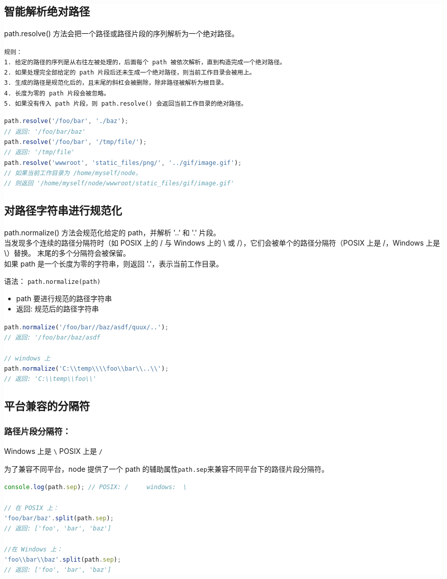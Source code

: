 ## 智能解析绝对路径

path.resolve() 方法会把一个路径或路径片段的序列解析为一个绝对路径。

```
规则：
1. 给定的路径的序列是从右往左被处理的，后面每个 path 被依次解析，直到构造完成一个绝对路径。
2. 如果处理完全部给定的 path 片段后还未生成一个绝对路径，则当前工作目录会被用上。
3. 生成的路径是规范化后的，且末尾的斜杠会被删除，除非路径被解析为根目录。
4. 长度为零的 path 片段会被忽略。
5. 如果没有传入 path 片段，则 path.resolve() 会返回当前工作目录的绝对路径。
```

```js
path.resolve('/foo/bar', './baz');
// 返回: '/foo/bar/baz'
path.resolve('/foo/bar', '/tmp/file/');
// 返回: '/tmp/file'
path.resolve('wwwroot', 'static_files/png/', '../gif/image.gif');
// 如果当前工作目录为 /home/myself/node，
// 则返回 '/home/myself/node/wwwroot/static_files/gif/image.gif'
```

## 对路径字符串进行规范化

path.normalize() 方法会规范化给定的 path，并解析 '..' 和 '.' 片段。  
当发现多个连续的路径分隔符时（如 POSIX 上的 / 与 Windows 上的 \ 或 /），它们会被单个的路径分隔符（POSIX 上是 /，Windows 上是 \）替换。 末尾的多个分隔符会被保留。  
如果 path 是一个长度为零的字符串，则返回 '.'，表示当前工作目录。

语法： `path.normalize(path)`

* path <string> 要进行规范的路径字符串
* 返回: <string> 规范后的路径字符串

```js
path.normalize('/foo/bar//baz/asdf/quux/..');
// 返回: '/foo/bar/baz/asdf

// windows 上
path.normalize('C:\\temp\\\\foo\\bar\\..\\');
// 返回: 'C:\\temp\\foo\\'
```

## 平台兼容的分隔符

### 路径片段分隔符：

Windows 上是 `\`
POSIX 上是 `/`

为了兼容不同平台，node 提供了一个 path 的辅助属性`path.sep`来兼容不同平台下的路径片段分隔符。

```js
console.log(path.sep); // POSIX: /     windows:  \

// 在 POSIX 上：
'foo/bar/baz'.split(path.sep);
// 返回: ['foo', 'bar', 'baz']

//在 Windows 上：
'foo\\bar\\baz'.split(path.sep);
// 返回: ['foo', 'bar', 'baz']
```

